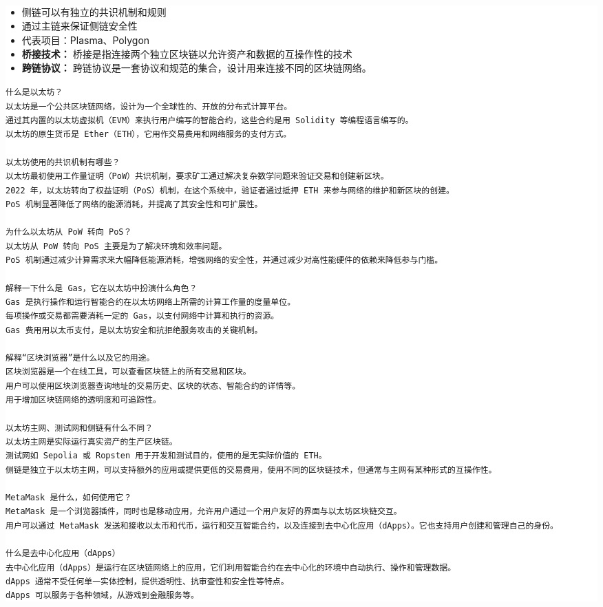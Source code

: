   - 侧链可以有独立的共识机制和规则
  - 通过主链来保证侧链安全性
  - 代表项目：Plasma、Polygon
- **桥接技术：** 桥接是指连接两个独立区块链以允许资产和数据的互操作性的技术
- **跨链协议：** 跨链协议是一套协议和规范的集合，设计用来连接不同的区块链网络。



















```
什么是以太坊？
以太坊是一个公共区块链网络，设计为一个全球性的、开放的分布式计算平台。
通过其内置的以太坊虚拟机（EVM）来执行用户编写的智能合约，这些合约是用 Solidity 等编程语言编写的。
以太坊的原生货币是 Ether（ETH），它用作交易费用和网络服务的支付方式。

以太坊使用的共识机制有哪些？
以太坊最初使用工作量证明（PoW）共识机制，要求矿工通过解决复杂数学问题来验证交易和创建新区块。
2022 年，以太坊转向了权益证明（PoS）机制，在这个系统中，验证者通过抵押 ETH 来参与网络的维护和新区块的创建。
PoS 机制显著降低了网络的能源消耗，并提高了其安全性和可扩展性。

为什么以太坊从 PoW 转向 PoS？
以太坊从 PoW 转向 PoS 主要是为了解决环境和效率问题。
PoS 机制通过减少计算需求来大幅降低能源消耗，增强网络的安全性，并通过减少对高性能硬件的依赖来降低参与门槛。

解释一下什么是 Gas，它在以太坊中扮演什么角色？
Gas 是执行操作和运行智能合约在以太坊网络上所需的计算工作量的度量单位。
每项操作或交易都需要消耗一定的 Gas，以支付网络中计算和执行的资源。
Gas 费用用以太币支付，是以太坊安全和抗拒绝服务攻击的关键机制。

解释“区块浏览器”是什么以及它的用途。
区块浏览器是一个在线工具，可以查看区块链上的所有交易和区块。
用户可以使用区块浏览器查询地址的交易历史、区块的状态、智能合约的详情等。
用于增加区块链网络的透明度和可追踪性。

以太坊主网、测试网和侧链有什么不同？
以太坊主网是实际运行真实资产的生产区块链。
测试网如 Sepolia 或 Ropsten 用于开发和测试目的，使用的是无实际价值的 ETH。
侧链是独立于以太坊主网，可以支持额外的应用或提供更低的交易费用，使用不同的区块链技术，但通常与主网有某种形式的互操作性。

MetaMask 是什么，如何使用它？
MetaMask 是一个浏览器插件，同时也是移动应用，允许用户通过一个用户友好的界面与以太坊区块链交互。
用户可以通过 MetaMask 发送和接收以太币和代币，运行和交互智能合约，以及连接到去中心化应用（dApps）。它也支持用户创建和管理自己的身份。

什么是去中心化应用（dApps）
去中心化应用（dApps）是运行在区块链网络上的应用，它们利用智能合约在去中心化的环境中自动执行、操作和管理数据。
dApps 通常不受任何单一实体控制，提供透明性、抗审查性和安全性等特点。
dApps 可以服务于各种领域，从游戏到金融服务等。
```
